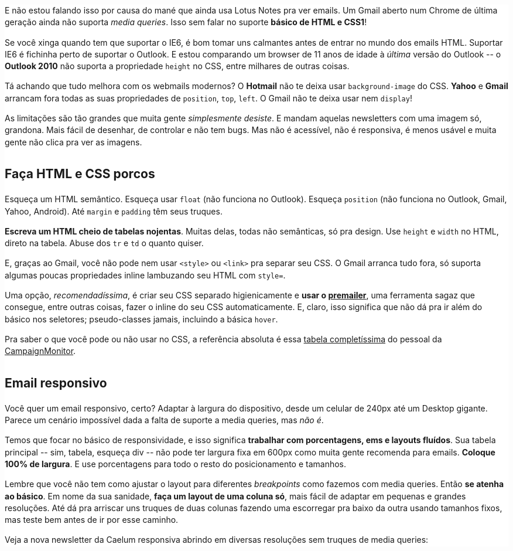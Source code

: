 E não estou falando isso por causa do mané que ainda usa Lotus Notes pra ver emails. Um Gmail aberto num Chrome de última geração ainda não suporta *media queries*. Isso sem falar no suporte **básico de HTML e CSS1**!

Se você xinga quando tem que suportar o IE6, é bom tomar uns calmantes antes de entrar no mundo dos emails HTML. Suportar IE6 é fichinha perto de suportar o Outlook. E estou comparando um browser de 11 anos de idade à *última* versão do Outlook -- o **Outlook 2010** não suporta a propriedade `height` no CSS, entre milhares de outras coisas.

Tá achando que tudo melhora com os webmails modernos? O **Hotmail** não te deixa usar `background-image` do CSS. **Yahoo** e **Gmail** arrancam fora todas as suas propriedades de `position`, `top`, `left`. O Gmail não te deixa usar nem `display`!

As limitações são tão grandes que muita gente *simplesmente desiste*. E mandam aquelas newsletters com uma imagem só, grandona. Mais fácil de desenhar, de controlar e não tem bugs. Mas não é acessível, não é responsiva, é menos usável e muita gente não clica pra ver as imagens.

## Faça HTML e CSS porcos

Esqueça um HTML semântico. Esqueça usar `float` (não funciona no Outlook). Esqueça `position` (não funciona no Outlook, Gmail, Yahoo, Android). Até `margin` e `padding` têm seus truques.

**Escreva um HTML cheio de tabelas nojentas**. Muitas delas, todas não semânticas, só pra design. Use `height` e `width` no HTML, direto na tabela. Abuse dos `tr` e `td` o quanto quiser.

E, graças ao Gmail, você não pode nem usar `<style>` ou `<link>` pra separar seu CSS. O Gmail arranca tudo fora, só suporta algumas poucas propriedades inline lambuzando seu HTML com `style=`. 

Uma opção, *recomendadíssima*, é criar seu CSS separado higienicamente e **usar o [premailer][premailer]**, uma ferramenta sagaz que consegue, entre outras coisas, fazer o inline do seu CSS automaticamente. E, claro, isso significa que não dá pra ir além do básico nos seletores; pseudo-classes jamais, incluindo a básica `hover`.

Pra saber o que você pode ou não usar no CSS, a referência absoluta é essa [tabela completíssima][csstable] do pessoal da [CampaignMonitor][campaingmonitor].

## Email responsivo

Você quer um email responsivo, certo? Adaptar à largura do dispositivo, desde um celular de 240px até um Desktop gigante. Parece um cenário impossível dada a falta de suporte a media queries, mas *não é*.

Temos que focar no básico de responsividade, e isso significa **trabalhar com porcentagens, ems e layouts fluídos**. Sua tabela principal -- sim, tabela, esqueça div -- não pode ter largura fixa em 600px como muita gente recomenda para emails. **Coloque 100% de largura**. E use porcentagens para todo o resto do posicionamento e tamanhos.

Lembre que você não tem como ajustar o layout para diferentes *breakpoints* como fazemos com media queries. Então **se atenha ao básico**. Em nome da sua sanidade, **faça um layout de uma coluna só**, mais fácil de adaptar em pequenas e grandes resoluções. Até dá pra arriscar uns truques de duas colunas fazendo uma escorregar pra baixo da outra usando tamanhos fixos, mas teste bem antes de ir por esse caminho.

Veja a nova newsletter da Caelum responsiva abrindo em diversas resoluções sem truques de media queries:


[responsive]: /responsive-web-design/ "Artigo: Design Responsivo por uma Web Única"
[mailchimp]: http://mailchimp.com "Mailchimp"
[campaingmonitor]: http://campaignmonitor.com "Campaign Monitor"
[newsletter]: http://www.caelum.com.br/newsletter/ "Newsletter da Caelum"
[caelum]: http://www.caelum.com.br "Site da Caelum"
[mediaqueries]: http://blog.caelum.com.br/flexibilidade-em-paginas-para-dispositivos-moveis-com-media-queries/ "Flexibilidade em páginas para dispositivos móveis com media queries"
[viewport]: http://blog.caelum.com.br/pixels-pixels-ou-pixels-dicas-de-web-mobile-com-viewport/ "Pixels, pixels ou pixels? Dicas de Web Mobile com viewport"
[litmus]: http://litmus.com/ "Litmus: ferramenta de teste para emails"
[blogcm]: http://www.campaignmonitor.com/blog/
[csstable]: http://www.campaignmonitor.com/css/ "Tabela de compatibilidade de CSS para emails"
[cmclients]: http://www.campaignmonitor.com/stats/email-clients/ "Email clients popularity: June 2011"
[premailer]: http://premailer.dialect.ca/ "Premailer"